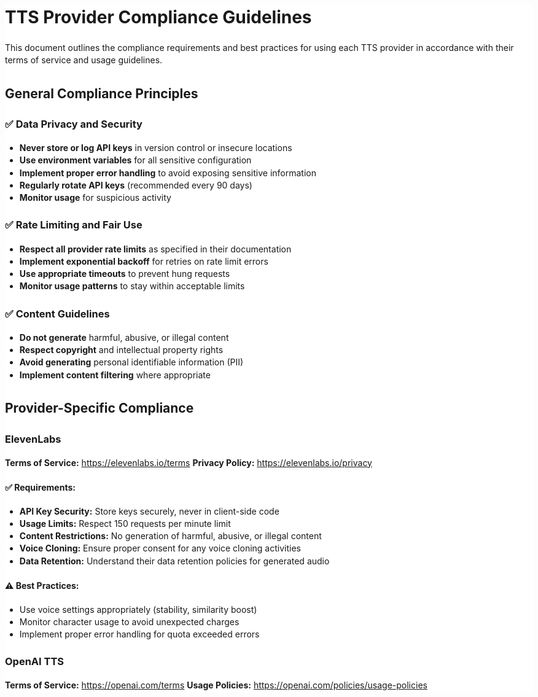 # TTS Provider Compliance Guidelines

This document outlines the compliance requirements and best practices for using each TTS provider in accordance with their terms of service and usage guidelines.

## General Compliance Principles

### ✅ Data Privacy and Security
- **Never store or log API keys** in version control or insecure locations
- **Use environment variables** for all sensitive configuration
- **Implement proper error handling** to avoid exposing sensitive information
- **Regularly rotate API keys** (recommended every 90 days)
- **Monitor usage** for suspicious activity

### ✅ Rate Limiting and Fair Use
- **Respect all provider rate limits** as specified in their documentation
- **Implement exponential backoff** for retries on rate limit errors
- **Use appropriate timeouts** to prevent hung requests
- **Monitor usage patterns** to stay within acceptable limits

### ✅ Content Guidelines
- **Do not generate** harmful, abusive, or illegal content
- **Respect copyright** and intellectual property rights
- **Avoid generating** personal identifiable information (PII)
- **Implement content filtering** where appropriate

## Provider-Specific Compliance

### ElevenLabs
**Terms of Service:** https://elevenlabs.io/terms
**Privacy Policy:** https://elevenlabs.io/privacy

#### ✅ Requirements:
- **API Key Security:** Store keys securely, never in client-side code
- **Usage Limits:** Respect 150 requests per minute limit
- **Content Restrictions:** No generation of harmful, abusive, or illegal content
- **Voice Cloning:** Ensure proper consent for any voice cloning activities
- **Data Retention:** Understand their data retention policies for generated audio

#### ⚠️ Best Practices:
- Use voice settings appropriately (stability, similarity boost)
- Monitor character usage to avoid unexpected charges
- Implement proper error handling for quota exceeded errors

### OpenAI TTS
**Terms of Service:** https://openai.com/terms
**Usage Policies:** https://openai.com/policies/usage-policies
